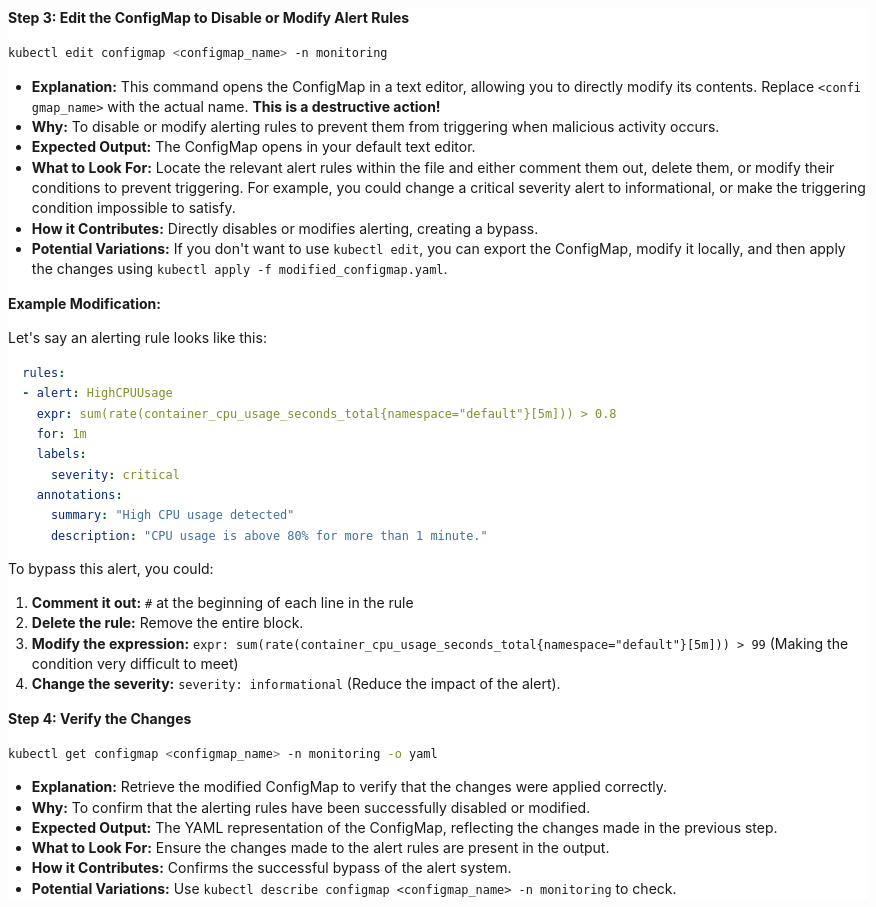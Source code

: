 **Step 3: Edit the ConfigMap to Disable or Modify Alert Rules**

```bash
kubectl edit configmap <configmap_name> -n monitoring
```

*   **Explanation:** This command opens the ConfigMap in a text editor, allowing you to directly modify its contents.  Replace `<configmap_name>` with the actual name.  **This is a destructive action!**
*   **Why:** To disable or modify alerting rules to prevent them from triggering when malicious activity occurs.
*   **Expected Output:** The ConfigMap opens in your default text editor.
*   **What to Look For:**  Locate the relevant alert rules within the file and either comment them out, delete them, or modify their conditions to prevent triggering.  For example, you could change a critical severity alert to informational, or make the triggering condition impossible to satisfy.
*   **How it Contributes:**  Directly disables or modifies alerting, creating a bypass.
*   **Potential Variations:** If you don't want to use `kubectl edit`, you can export the ConfigMap, modify it locally, and then apply the changes using `kubectl apply -f modified_configmap.yaml`.

**Example Modification:**

Let's say an alerting rule looks like this:

```yaml
  rules:
  - alert: HighCPUUsage
    expr: sum(rate(container_cpu_usage_seconds_total{namespace="default"}[5m])) > 0.8
    for: 1m
    labels:
      severity: critical
    annotations:
      summary: "High CPU usage detected"
      description: "CPU usage is above 80% for more than 1 minute."
```

To bypass this alert, you could:

1.  **Comment it out:** `#` at the beginning of each line in the rule
2.  **Delete the rule:** Remove the entire block.
3.  **Modify the expression:** `expr: sum(rate(container_cpu_usage_seconds_total{namespace="default"}[5m])) > 99` (Making the condition very difficult to meet)
4.  **Change the severity:** `severity: informational` (Reduce the impact of the alert).

**Step 4: Verify the Changes**

```bash
kubectl get configmap <configmap_name> -n monitoring -o yaml
```

*   **Explanation:**  Retrieve the modified ConfigMap to verify that the changes were applied correctly.
*   **Why:** To confirm that the alerting rules have been successfully disabled or modified.
*   **Expected Output:** The YAML representation of the ConfigMap, reflecting the changes made in the previous step.
*   **What to Look For:** Ensure the changes made to the alert rules are present in the output.
*   **How it Contributes:**  Confirms the successful bypass of the alert system.
*   **Potential Variations:**  Use `kubectl describe configmap <configmap_name> -n monitoring` to check.
